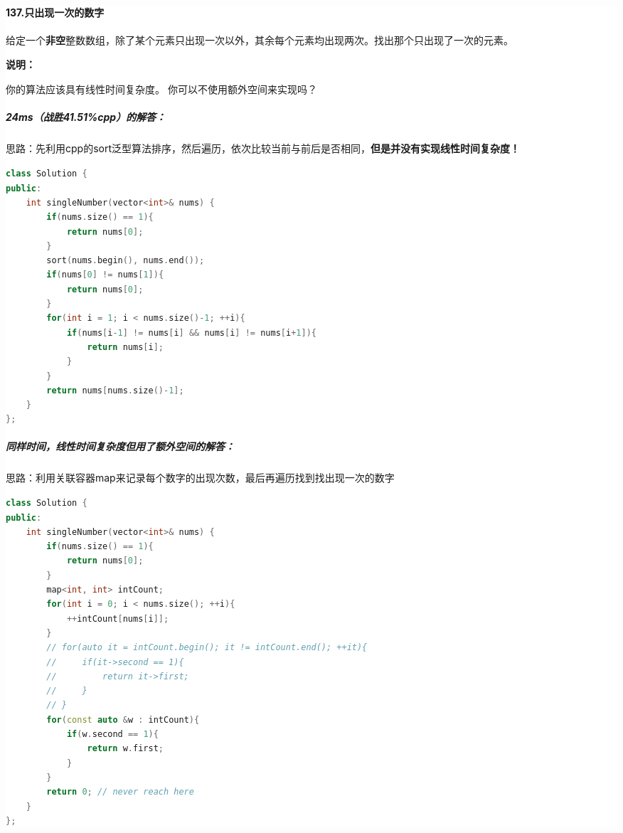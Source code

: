 #### 137.只出现一次的数字

给定一个**非空**整数数组，除了某个元素只出现一次以外，其余每个元素均出现两次。找出那个只出现了一次的元素。

**说明：**

你的算法应该具有线性时间复杂度。 你可以不使用额外空间来实现吗？ 

##### 24ms（战胜41.51%cpp）的解答：

思路：先利用cpp的sort泛型算法排序，然后遍历，依次比较当前与前后是否相同，**但是并没有实现线性时间复杂度！**

```c++
class Solution {
public:
    int singleNumber(vector<int>& nums) {
        if(nums.size() == 1){
            return nums[0];
        }
        sort(nums.begin(), nums.end());
        if(nums[0] != nums[1]){
            return nums[0];
        }
        for(int i = 1; i < nums.size()-1; ++i){
            if(nums[i-1] != nums[i] && nums[i] != nums[i+1]){
                return nums[i];
            }
        }
        return nums[nums.size()-1];
    }
};
```

##### 同样时间，线性时间复杂度但用了额外空间的解答：

思路：利用关联容器map来记录每个数字的出现次数，最后再遍历找到找出现一次的数字

```c++
class Solution {
public:
    int singleNumber(vector<int>& nums) {
        if(nums.size() == 1){
            return nums[0];
        }
        map<int, int> intCount;
        for(int i = 0; i < nums.size(); ++i){
            ++intCount[nums[i]];
        }
        // for(auto it = intCount.begin(); it != intCount.end(); ++it){
        //     if(it->second == 1){
        //         return it->first;
        //     }
        // }
        for(const auto &w : intCount){
            if(w.second == 1){
                return w.first;
            }
        }
        return 0; // never reach here
    }
};
```
